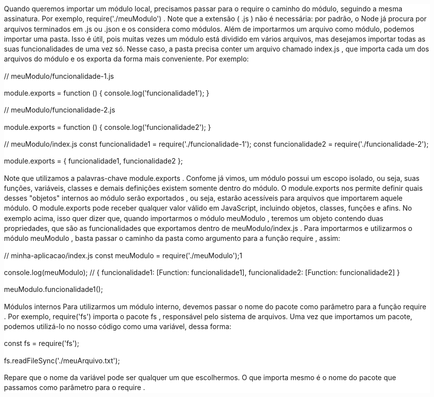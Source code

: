 Quando queremos importar um módulo local, precisamos passar para o require o caminho do módulo, seguindo a mesma assinatura. Por exemplo, require('./meuModulo') . Note que a extensão ( .js ) não é necessária: por padrão, o Node já procura por arquivos terminados em .js ou .json e os considera como módulos.
Além de importarmos um arquivo como módulo, podemos importar uma pasta. Isso é útil, pois muitas vezes um módulo está dividido em vários arquivos, mas desejamos importar todas as suas funcionalidades de uma vez só. Nesse caso, a pasta precisa conter um arquivo chamado index.js , que importa cada um dos arquivos do módulo e os exporta da forma mais conveniente.
Por exemplo:

// meuModulo/funcionalidade-1.js

module.exports = function () {
  console.log('funcionalidade1');
}

// meuModulo/funcionalidade-2.js

module.exports = function () {
  console.log('funcionalidade2');
}

// meuModulo/index.js
const funcionalidade1 = require('./funcionalidade-1');
const funcionalidade2 = require('./funcionalidade-2');

module.exports = { funcionalidade1, funcionalidade2 };

Note que utilizamos a palavras-chave module.exports . Confome já vimos, um módulo possui um escopo isolado, ou seja, suas funções, variáveis, classes e demais definições existem somente dentro do módulo. O module.exports nos permite definir quais desses "objetos" internos ao módulo serão exportados , ou seja, estarão acessíveis para arquivos que importarem aquele módulo. O module.exports pode receber qualquer valor válido em JavaScript, incluindo objetos, classes, funções e afins. No exemplo acima, isso quer dizer que, quando importarmos o módulo meuModulo , teremos um objeto contendo duas propriedades, que são as funcionalidades que exportamos dentro de meuModulo/index.js .
Para importarmos e utilizarmos o módulo meuModulo , basta passar o caminho da pasta como argumento para a função require , assim:


// minha-aplicacao/index.js
const meuModulo = require('./meuModulo');1

console.log(meuModulo); // { funcionalidade1: [Function: funcionalidade1], funcionalidade2: [Function: funcionalidade2] }

meuModulo.funcionalidade1();

Módulos internos
Para utilizarmos um módulo interno, devemos passar o nome do pacote como parâmetro para a função require . Por exemplo, require('fs') importa o pacote fs , responsável pelo sistema de arquivos.
Uma vez que importamos um pacote, podemos utilizá-lo no nosso código como uma variável, dessa forma:

const fs = require('fs');

fs.readFileSync('./meuArquivo.txt');

Repare que o nome da variável pode ser qualquer um que escolhermos. O que importa mesmo é o nome do pacote que passamos como parâmetro para o require .
